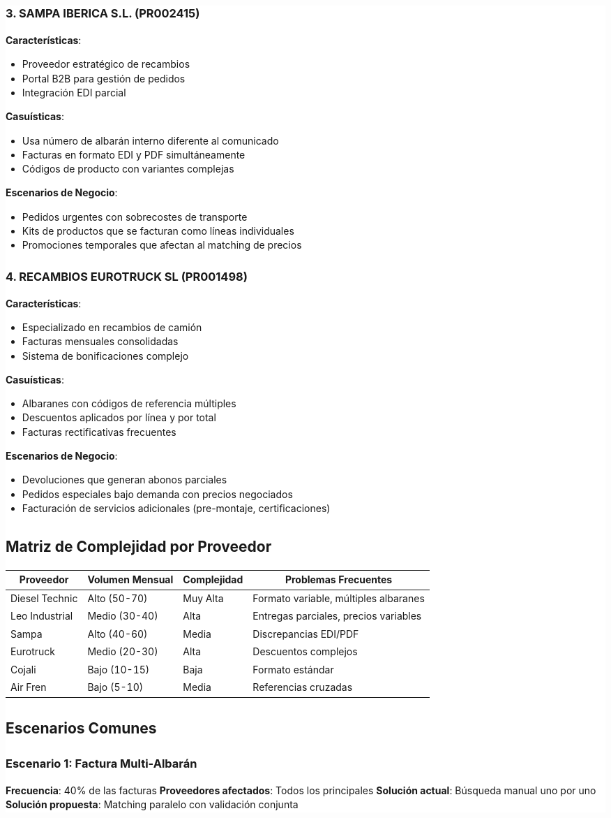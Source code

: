 ### 3. SAMPA IBERICA S.L. (PR002415)

**Características**:
- Proveedor estratégico de recambios
- Portal B2B para gestión de pedidos
- Integración EDI parcial

**Casuísticas**:
- Usa número de albarán interno diferente al comunicado
- Facturas en formato EDI y PDF simultáneamente
- Códigos de producto con variantes complejas

**Escenarios de Negocio**:
- Pedidos urgentes con sobrecostes de transporte
- Kits de productos que se facturan como líneas individuales
- Promociones temporales que afectan al matching de precios

### 4. RECAMBIOS EUROTRUCK SL (PR001498)

**Características**:
- Especializado en recambios de camión
- Facturas mensuales consolidadas
- Sistema de bonificaciones complejo

**Casuísticas**:
- Albaranes con códigos de referencia múltiples
- Descuentos aplicados por línea y por total
- Facturas rectificativas frecuentes

**Escenarios de Negocio**:
- Devoluciones que generan abonos parciales
- Pedidos especiales bajo demanda con precios negociados
- Facturación de servicios adicionales (pre-montaje, certificaciones)

## Matriz de Complejidad por Proveedor

| Proveedor | Volumen Mensual | Complejidad | Problemas Frecuentes |
|-----------|----------------|-------------|---------------------|
| Diesel Technic | Alto (50-70) | Muy Alta | Formato variable, múltiples albaranes |
| Leo Industrial | Medio (30-40) | Alta | Entregas parciales, precios variables |
| Sampa | Alto (40-60) | Media | Discrepancias EDI/PDF |
| Eurotruck | Medio (20-30) | Alta | Descuentos complejos |
| Cojali | Bajo (10-15) | Baja | Formato estándar |
| Air Fren | Bajo (5-10) | Media | Referencias cruzadas |

## Escenarios Comunes

### Escenario 1: Factura Multi-Albarán
**Frecuencia**: 40% de las facturas
**Proveedores afectados**: Todos los principales
**Solución actual**: Búsqueda manual uno por uno
**Solución propuesta**: Matching paralelo con validación conjunta
